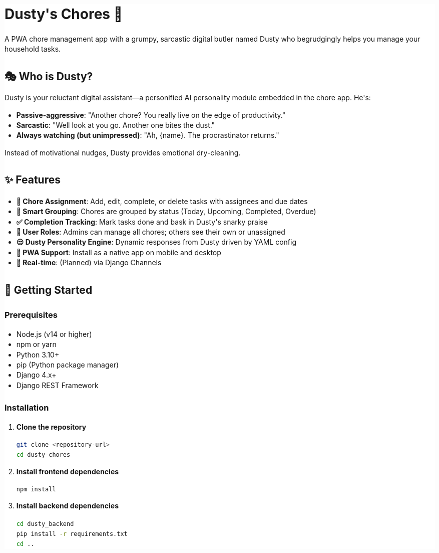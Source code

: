 # Dusty's Chores 🧹

A PWA chore management app with a grumpy, sarcastic digital butler named Dusty who begrudgingly helps you manage your household tasks.

## 🎭 Who is Dusty?

Dusty is your reluctant digital assistant—a personified AI personality module embedded in the chore app. He's:
- **Passive-aggressive**: "Another chore? You really live on the edge of productivity."
- **Sarcastic**: "Well look at you go. Another one bites the dust."
- **Always watching (but unimpressed)**: "Ah, {name}. The procrastinator returns."

Instead of motivational nudges, Dusty provides emotional dry-cleaning.

## ✨ Features

- **🧼 Chore Assignment**: Add, edit, complete, or delete tasks with assignees and due dates
- **🔔 Smart Grouping**: Chores are grouped by status (Today, Upcoming, Completed, Overdue)
- **✅ Completion Tracking**: Mark tasks done and bask in Dusty's snarky praise
- **👤 User Roles**: Admins can manage all chores; others see their own or unassigned
- **😒 Dusty Personality Engine**: Dynamic responses from Dusty driven by YAML config
- **📱 PWA Support**: Install as a native app on mobile and desktop
- **🔗 Real-time**: (Planned) via Django Channels

## 🚀 Getting Started

### Prerequisites

- Node.js (v14 or higher)
- npm or yarn
- Python 3.10+
- pip (Python package manager)
- Django 4.x+
- Django REST Framework

### Installation

1. **Clone the repository**
   ```bash
   git clone <repository-url>
   cd dusty-chores
   ```

2. **Install frontend dependencies**
   ```bash
   npm install
   ```

3. **Install backend dependencies**
   ```bash
   cd dusty_backend
   pip install -r requirements.txt
   cd ..
   ```
